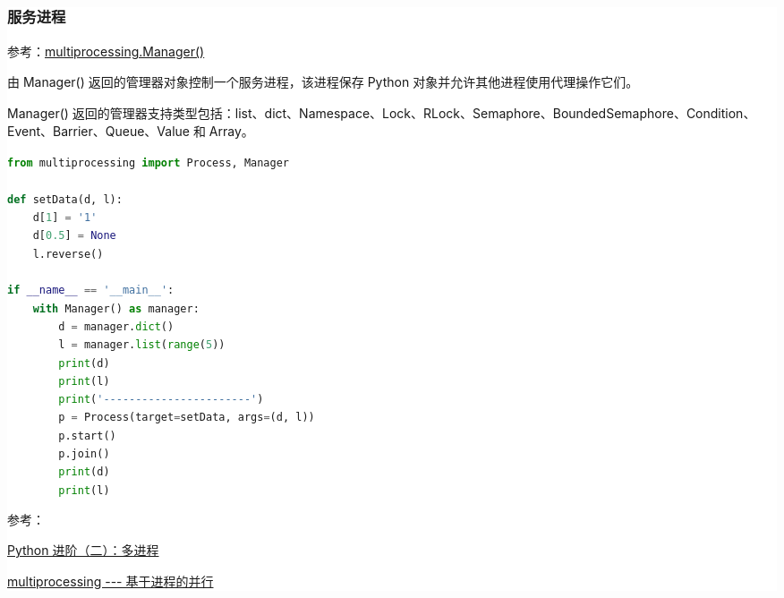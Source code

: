 
### 服务进程

参考：[multiprocessing.Manager()](https://docs.python.org/zh-cn/3/library/multiprocessing.html#multiprocessing.sharedctypes.multiprocessing.Manager)

由 Manager() 返回的管理器对象控制一个服务进程，该进程保存 Python 对象并允许其他进程使用代理操作它们。

Manager() 返回的管理器支持类型包括：list、dict、Namespace、Lock、RLock、Semaphore、BoundedSemaphore、Condition、Event、Barrier、Queue、Value 和 Array。

```py
from multiprocessing import Process, Manager

def setData(d, l):
    d[1] = '1'
    d[0.5] = None
    l.reverse()

if __name__ == '__main__':
    with Manager() as manager:
        d = manager.dict()
        l = manager.list(range(5))
        print(d)
        print(l)
        print('-----------------------')
        p = Process(target=setData, args=(d, l))
        p.start()
        p.join()
        print(d)
        print(l)
```

参考：

[Python 进阶（二）：多进程](https://ityard.blog.csdn.net/article/details/104219452)

[multiprocessing --- 基于进程的并行](https://docs.python.org/zh-cn/3/library/multiprocessing.html#the-process-class)